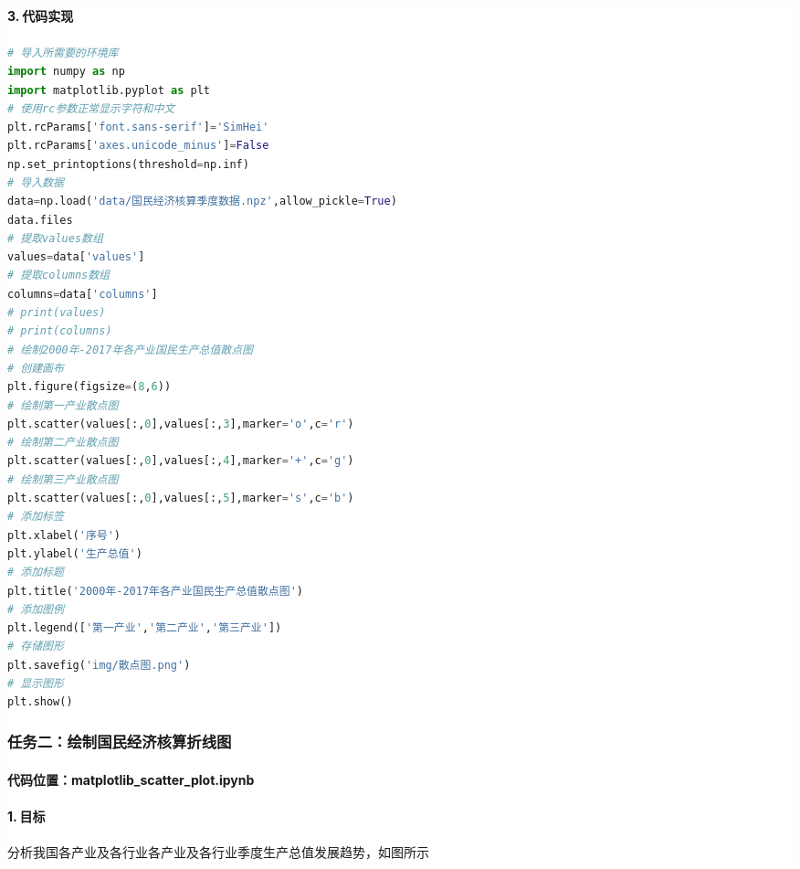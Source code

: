 #### 3. 代码实现

```python
# 导入所需要的环境库
import numpy as np
import matplotlib.pyplot as plt
# 使用rc参数正常显示字符和中文
plt.rcParams['font.sans-serif']='SimHei'
plt.rcParams['axes.unicode_minus']=False
np.set_printoptions(threshold=np.inf)
# 导入数据
data=np.load('data/国民经济核算季度数据.npz',allow_pickle=True)
data.files
# 提取values数组
values=data['values']
# 提取columns数组
columns=data['columns']
# print(values)
# print(columns)
# 绘制2000年-2017年各产业国民生产总值散点图
# 创建画布
plt.figure(figsize=(8,6))
# 绘制第一产业散点图
plt.scatter(values[:,0],values[:,3],marker='o',c='r')
# 绘制第二产业散点图
plt.scatter(values[:,0],values[:,4],marker='+',c='g')
# 绘制第三产业散点图
plt.scatter(values[:,0],values[:,5],marker='s',c='b')
# 添加标签
plt.xlabel('序号')
plt.ylabel('生产总值')
# 添加标题
plt.title('2000年-2017年各产业国民生产总值散点图')
# 添加图例
plt.legend(['第一产业','第二产业','第三产业'])
# 存储图形
plt.savefig('img/散点图.png')
# 显示图形
plt.show()
```

### 任务二：绘制国民经济核算折线图

#### 代码位置：matplotlib_scatter_plot.ipynb

#### 1. 目标 

分析我国各产业及各行业各产业及各行业季度生产总值发展趋势，如图所示
